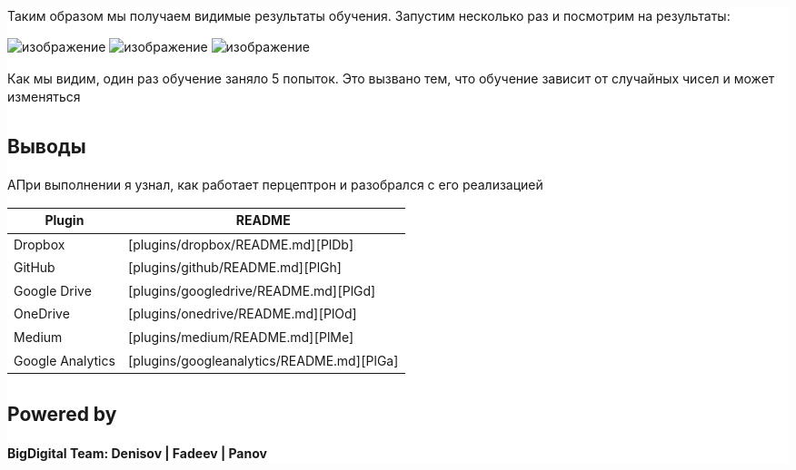 Таким образом мы получаем видимые результаты обучения. Запустим несколько раз и посмотрим на результаты:

![изображение](https://github.com/user-attachments/assets/f2522dd3-4fa6-4423-be6c-547f21d48827)
![изображение](https://github.com/user-attachments/assets/abf7c738-5f3f-4686-ae9d-4e8d4a927e2c)
![изображение](https://github.com/user-attachments/assets/d4563f76-7859-4e27-809a-ec217638b4bb)

Как мы видим, один раз обучение заняло 5 попыток. Это вызвано тем, что обучение зависит от случайных чисел и может изменяться

## Выводы

АПри выполнении я узнал, как работает перцептрон и разобрался с его реализацией

| Plugin | README |
| ------ | ------ |
| Dropbox | [plugins/dropbox/README.md][PlDb] |
| GitHub | [plugins/github/README.md][PlGh] |
| Google Drive | [plugins/googledrive/README.md][PlGd] |
| OneDrive | [plugins/onedrive/README.md][PlOd] |
| Medium | [plugins/medium/README.md][PlMe] |
| Google Analytics | [plugins/googleanalytics/README.md][PlGa] |

## Powered by

**BigDigital Team: Denisov | Fadeev | Panov**

